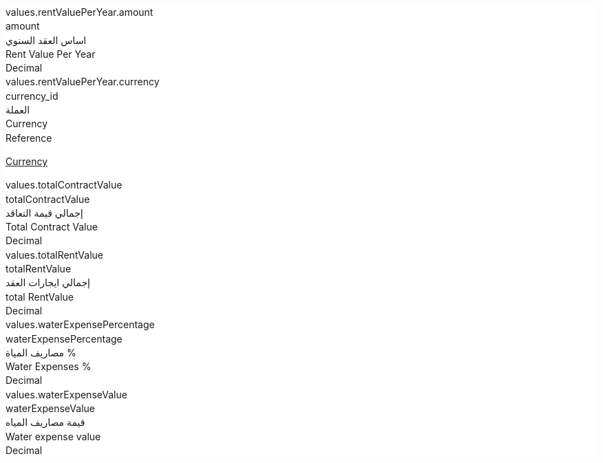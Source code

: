 </div>

<div class="row searchable" id="values.rentValuePerYear.amount">
<div class="cell" data-label="Property">values.rentValuePerYear.amount</div>
<div class="cell" data-label="Column">amount</div>
<div class="cell" data-label="Arabic">اساس العقد السنوي</div>
<div class="cell" data-label="English">Rent Value Per Year</div>
<div class="cell" data-label="Type">Decimal</div>

</div>

<div class="row searchable" id="values.rentValuePerYear.currency">
<div class="cell" data-label="Property">values.rentValuePerYear.currency</div>
<div class="cell" data-label="Column">currency_id</div>
<div class="cell" data-label="Arabic">العملة</div>
<div class="cell" data-label="English">Currency</div>
<div class="cell" data-label="Type">Reference</div>
<div class="cell" data-label="Foreign Table">

 [Currency](/modules/basic/Currency.md) 
</div>
</div>

<div class="row searchable" id="values.totalContractValue">
<div class="cell" data-label="Property">values.totalContractValue</div>
<div class="cell" data-label="Column">totalContractValue</div>
<div class="cell" data-label="Arabic">إجمالي قيمة التعاقد</div>
<div class="cell" data-label="English">Total Contract Value</div>
<div class="cell" data-label="Type">Decimal</div>

</div>

<div class="row searchable" id="values.totalRentValue">
<div class="cell" data-label="Property">values.totalRentValue</div>
<div class="cell" data-label="Column">totalRentValue</div>
<div class="cell" data-label="Arabic">إجمالي ايجارات العقد</div>
<div class="cell" data-label="English">total RentValue</div>
<div class="cell" data-label="Type">Decimal</div>

</div>

<div class="row searchable" id="values.waterExpensePercentage">
<div class="cell" data-label="Property">values.waterExpensePercentage</div>
<div class="cell" data-label="Column">waterExpensePercentage</div>
<div class="cell" data-label="Arabic">مصاريف المياة %</div>
<div class="cell" data-label="English">Water Expenses %</div>
<div class="cell" data-label="Type">Decimal</div>

</div>

<div class="row searchable" id="values.waterExpenseValue">
<div class="cell" data-label="Property">values.waterExpenseValue</div>
<div class="cell" data-label="Column">waterExpenseValue</div>
<div class="cell" data-label="Arabic">قيمة مصاريف المياه</div>
<div class="cell" data-label="English">Water expense value</div>
<div class="cell" data-label="Type">Decimal</div>
